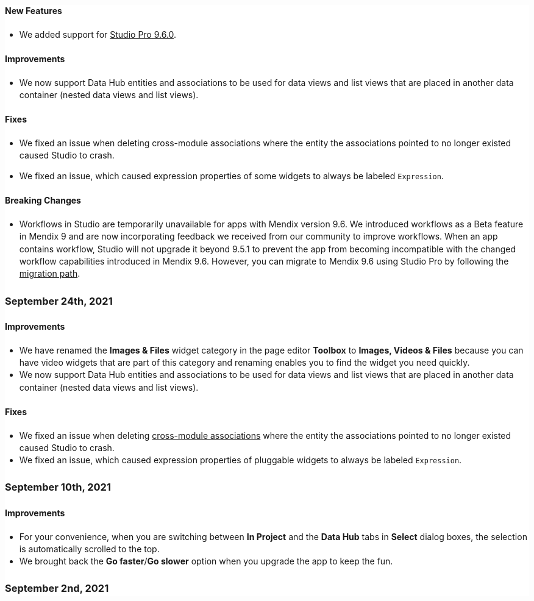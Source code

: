 #### New Features

* We added support for [Studio Pro 9.6.0](/releasenotes/studio-pro/9.6/#960).


#### Improvements 

*  We now support Data Hub entities and associations to be used for data views and list views that are placed in another data container (nested data views and list views). 

#### Fixes 

* We fixed an issue when deleting cross-module associations where the entity the associations pointed to no longer existed caused Studio to crash. 

* We fixed an issue, which caused expression properties of some widgets to always be labeled `Expression`.

#### Breaking Changes

* Workflows in Studio are temporarily unavailable for apps with Mendix version 9.6. We introduced workflows as a Beta feature in Mendix 9 and are now incorporating feedback we received from our community to improve workflows. When an app contains workflow, Studio will not upgrade it beyond 9.5.1 to prevent the app from becoming incompatible with the changed workflow capabilities introduced in Mendix 9.6. However, you can migrate to Mendix 9.6 using Studio Pro by following the [migration path](/refguide/workflow-beta-migration/).

### September 24th, 2021

#### Improvements

* We have renamed the **Images & Files** widget category in the page editor **Toolbox** to **Images, Videos & Files** because you can have video widgets that are part of this category and renaming enables you to find the widget you need quickly.
*  We now support Data Hub entities and associations to be used for data views and list views that are placed in another data container (nested data views and list views). 

#### Fixes

* We fixed an issue when deleting [cross-module associations](/studio/domain-models-association-properties/#cross-module-associations) where the entity the associations pointed to no longer existed caused Studio to crash. 
* We fixed an issue, which caused expression properties of pluggable widgets to always be labeled `Expression`.

### September 10th, 2021

#### Improvements

* For your convenience, when you are switching between **In Project** and the **Data Hub** tabs in **Select** dialog boxes, the selection is automatically scrolled to the top.
* We brought back the **Go faster**/**Go slower** option when you upgrade the app to keep the fun. 

### September 2nd, 2021

